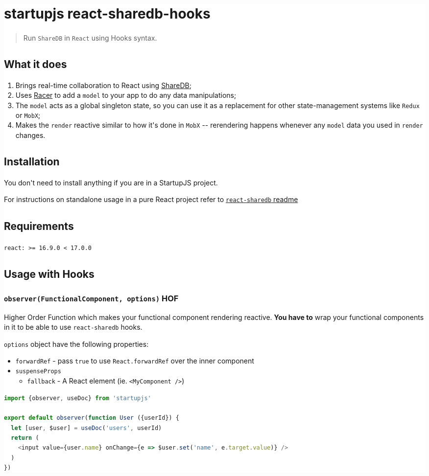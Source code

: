 # startupjs react-sharedb-hooks

> Run `ShareDB` in `React` using Hooks syntax.

## What it does

1. Brings real-time collaboration to React using [ShareDB](https://github.com/share/sharedb);
2. Uses [Racer](https://derbyjs.com/docs/derby-0.10/models) to add a `model`
   to your app to do any data manipulations;
3. The `model` acts as a global singleton state, so you can use it as a
   replacement for other state-management systems like `Redux` or `MobX`;
4. Makes the `render` reactive similar to how it's done in `MobX` --
   rerendering happens whenever any `model` data you used in `render`
   changes.

## Installation

You don't need to install anything if you are in a StartupJS project.

For instructions on standalone usage in a pure React project refer to [`react-sharedb` readme](https://github.com/startupjs/startupjs/tree/master/packages/react-sharedb#using-react-sharedb-in-a-pure-react-project)

## Requirements

```
react: >= 16.9.0 < 17.0.0
```

## Usage with Hooks

### `observer(FunctionalComponent, options)` HOF

Higher Order Function which makes your functional component rendering reactive.
**You have to** wrap your functional components in it to be able to use `react-sharedb` hooks.

`options` object have the following properties:
* `forwardRef` - pass `true` to use `React.forwardRef` over the inner component
* `suspenseProps`
  * `fallback` - A React element (ie. `<MyComponent />`)

```js
import {observer, useDoc} from 'startupjs'

export default observer(function User ({userId}) {
  let [user, $user] = useDoc('users', userId)
  return (
    <input value={user.name} onChange={e => $user.set('name', e.target.value)} />
  )
})
```
